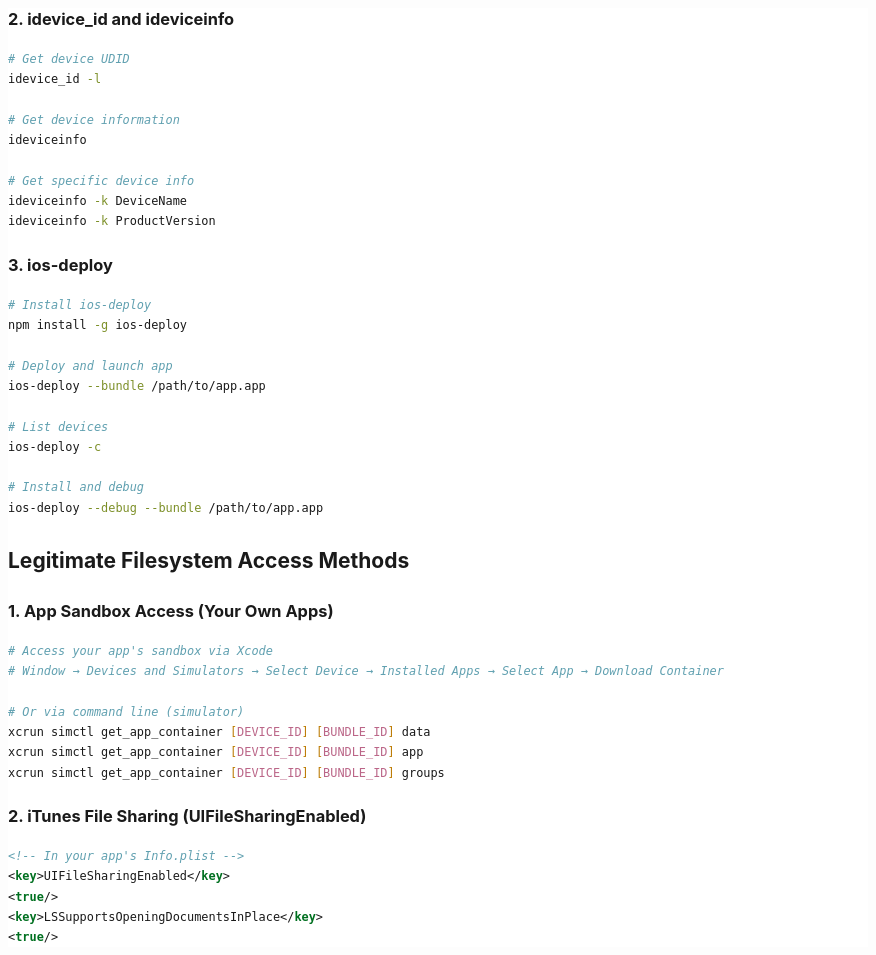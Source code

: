 ### 2. **idevice_id and ideviceinfo**
```bash
# Get device UDID
idevice_id -l

# Get device information
ideviceinfo

# Get specific device info
ideviceinfo -k DeviceName
ideviceinfo -k ProductVersion
```

### 3. **ios-deploy**
```bash
# Install ios-deploy
npm install -g ios-deploy

# Deploy and launch app
ios-deploy --bundle /path/to/app.app

# List devices
ios-deploy -c

# Install and debug
ios-deploy --debug --bundle /path/to/app.app
```

## Legitimate Filesystem Access Methods

### 1. **App Sandbox Access (Your Own Apps)**
```bash
# Access your app's sandbox via Xcode
# Window → Devices and Simulators → Select Device → Installed Apps → Select App → Download Container

# Or via command line (simulator)
xcrun simctl get_app_container [DEVICE_ID] [BUNDLE_ID] data
xcrun simctl get_app_container [DEVICE_ID] [BUNDLE_ID] app
xcrun simctl get_app_container [DEVICE_ID] [BUNDLE_ID] groups
```

### 2. **iTunes File Sharing (UIFileSharingEnabled)**
```xml
<!-- In your app's Info.plist -->
<key>UIFileSharingEnabled</key>
<true/>
<key>LSSupportsOpeningDocumentsInPlace</key>
<true/>
```
